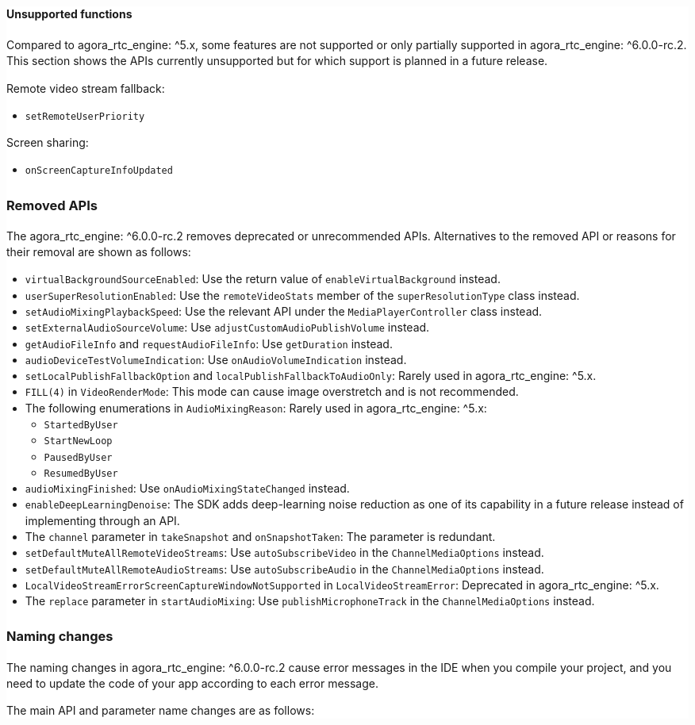 
#### Unsupported functions

Compared to agora_rtc_engine: ^5.x, some features are not supported or only partially supported in agora_rtc_engine: ^6.0.0-rc.2. This section shows the APIs currently unsupported but for which support is planned in a future release.

Remote video stream fallback:

- `setRemoteUserPriority`

Screen sharing:

- `onScreenCaptureInfoUpdated`

### Removed APIs

The agora_rtc_engine: ^6.0.0-rc.2 removes deprecated or unrecommended APIs. Alternatives to the removed API or reasons for their removal are shown as follows:

- `virtualBackgroundSourceEnabled`: Use the return value of `enableVirtualBackground` instead.
- `userSuperResolutionEnabled`: Use the `remoteVideoStats` member of the `superResolutionType` class instead.
- `setAudioMixingPlaybackSpeed`: Use the relevant API under the `MediaPlayerController` class instead.
- `setExternalAudioSourceVolume`: Use `adjustCustomAudioPublishVolume` instead.
- `getAudioFileInfo` and `requestAudioFileInfo`: Use `getDuration` instead.
- `audioDeviceTestVolumeIndication`: Use `onAudioVolumeIndication` instead.
- `setLocalPublishFallbackOption` and `localPublishFallbackToAudioOnly`: Rarely used in agora_rtc_engine: ^5.x.
- `FILL(4)` in `VideoRenderMode`: This mode can cause image overstretch and is not recommended.
- The following enumerations in `AudioMixingReason`: Rarely used in agora_rtc_engine: ^5.x:
  - `StartedByUser`
  - `StartNewLoop`
  - `PausedByUser`
  - `ResumedByUser`
- `audioMixingFinished`: Use `onAudioMixingStateChanged` instead.
- `enableDeepLearningDenoise`: The SDK adds deep-learning noise reduction as one of its capability in a future release instead of implementing through an API.
- The `channel` parameter in `takeSnapshot` and `onSnapshotTaken`: The parameter is redundant.
- `setDefaultMuteAllRemoteVideoStreams`: Use `autoSubscribeVideo` in the `ChannelMediaOptions` instead.
- `setDefaultMuteAllRemoteAudioStreams`: Use `autoSubscribeAudio` in the `ChannelMediaOptions` instead.
- `LocalVideoStreamErrorScreenCaptureWindowNotSupported` in `LocalVideoStreamError`: Deprecated in agora_rtc_engine: ^5.x.
- The `replace` parameter in `startAudioMixing`: Use `publishMicrophoneTrack` in the `ChannelMediaOptions` instead.

### Naming changes

The naming changes in agora_rtc_engine: ^6.0.0-rc.2 cause error messages in the IDE when you compile your project, and you need to update the code of your app according to each error message.

The main API and parameter name changes are as follows:
